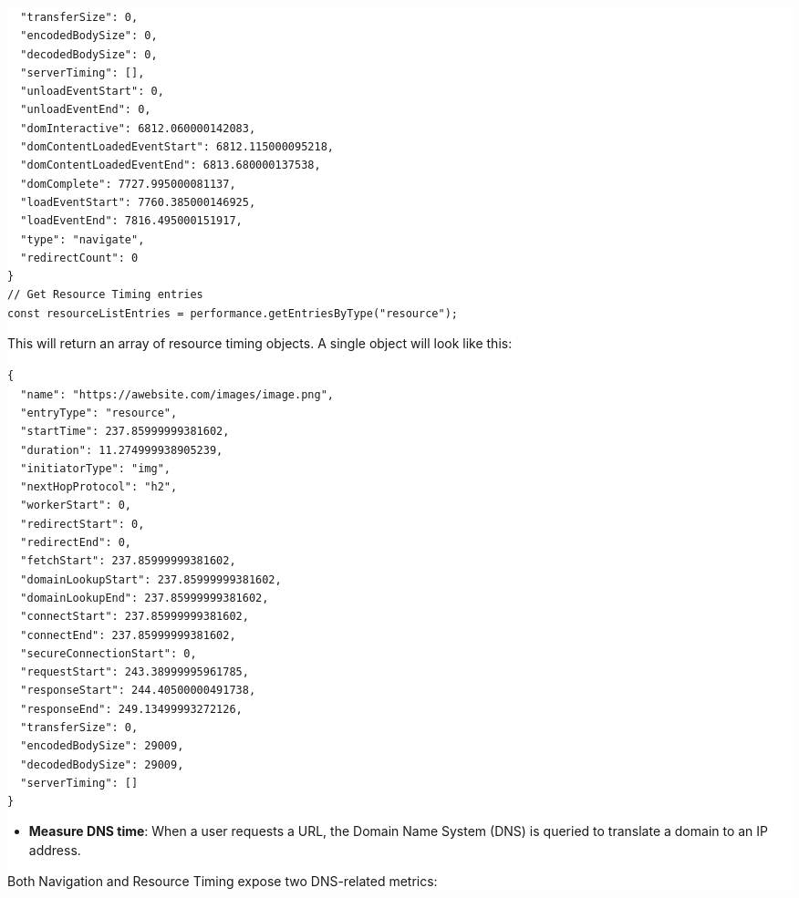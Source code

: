 ```
  "transferSize": 0,
  "encodedBodySize": 0,
  "decodedBodySize": 0,
  "serverTiming": [],
  "unloadEventStart": 0,
  "unloadEventEnd": 0,
  "domInteractive": 6812.060000142083,
  "domContentLoadedEventStart": 6812.115000095218,
  "domContentLoadedEventEnd": 6813.680000137538,
  "domComplete": 7727.995000081137,
  "loadEventStart": 7760.385000146925,
  "loadEventEnd": 7816.495000151917,
  "type": "navigate",
  "redirectCount": 0
}
// Get Resource Timing entries
const resourceListEntries = performance.getEntriesByType("resource");
```

This will return an array of resource timing objects. A single object will look like this:

```
{
  "name": "https://awebsite.com/images/image.png",
  "entryType": "resource",
  "startTime": 237.85999999381602,
  "duration": 11.274999938905239,
  "initiatorType": "img",
  "nextHopProtocol": "h2",
  "workerStart": 0,
  "redirectStart": 0,
  "redirectEnd": 0,
  "fetchStart": 237.85999999381602,
  "domainLookupStart": 237.85999999381602,
  "domainLookupEnd": 237.85999999381602,
  "connectStart": 237.85999999381602,
  "connectEnd": 237.85999999381602,
  "secureConnectionStart": 0,
  "requestStart": 243.38999995961785,
  "responseStart": 244.40500000491738,
  "responseEnd": 249.13499993272126,
  "transferSize": 0,
  "encodedBodySize": 29009,
  "decodedBodySize": 29009,
  "serverTiming": []
}
```

- **Measure DNS time**: When a user requests a URL, the Domain Name System (DNS) is queried to translate a domain to an IP address.

Both Navigation and Resource Timing expose two DNS-related metrics:
